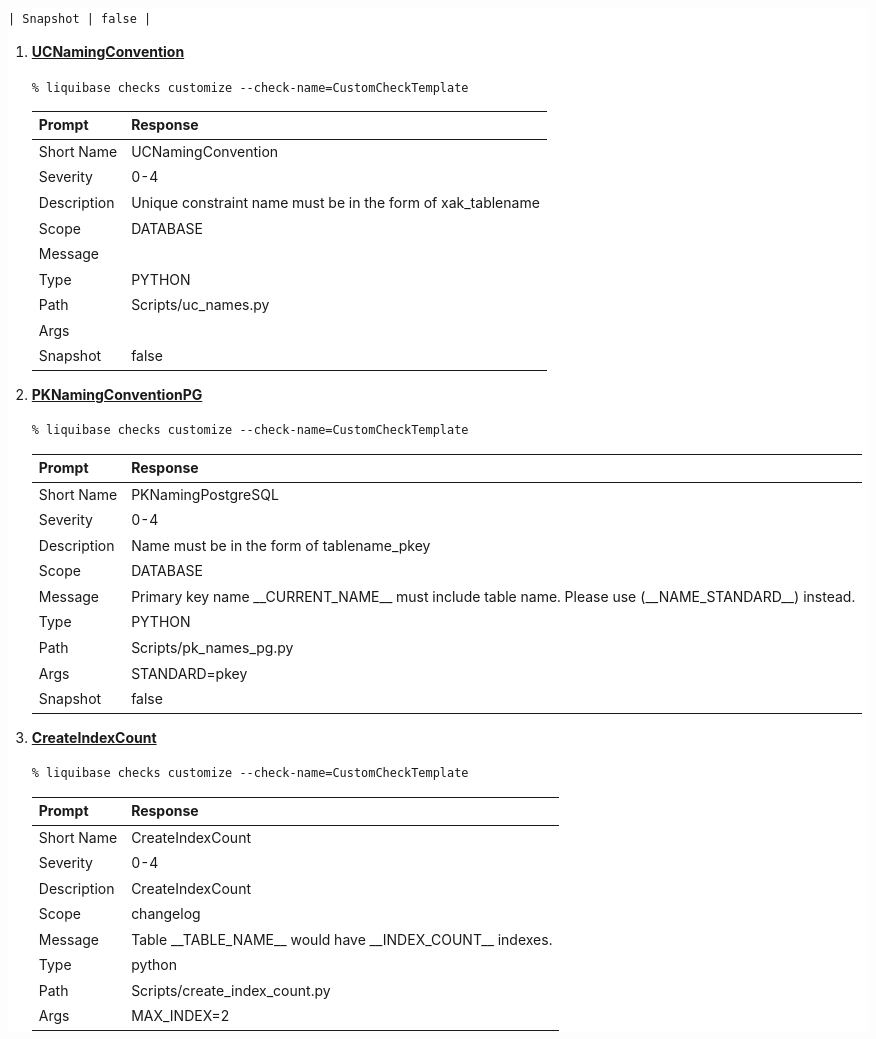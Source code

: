     | Snapshot | false |
1. [**UCNamingConvention**](Scripts/xak.py)
    ```
    % liquibase checks customize --check-name=CustomCheckTemplate
    ```
    | Prompt | Response |
    |--------|----------|
    | Short Name | UCNamingConvention |
    | Severity | 0-4 |
    | Description | Unique constraint name must be in the form of xak_tablename |
    | Scope | DATABASE |
    | Message |  |
    | Type | PYTHON |
    | Path | Scripts/uc_names.py |
    | Args |  |
    | Snapshot | false |
1. [**PKNamingConventionPG**](Scripts/pk_names_pg.py)
    ```
    % liquibase checks customize --check-name=CustomCheckTemplate
    ```
    | Prompt | Response |
    |--------|----------|
    | Short Name | PKNamingPostgreSQL |
    | Severity | 0-4 |
    | Description | Name must be in the form of tablename_pkey |
    | Scope | DATABASE |
    | Message | Primary key name \_\_CURRENT_NAME\_\_ must include table name.  Please use (\_\_NAME_STANDARD\_\_) instead. |
    | Type | PYTHON |
    | Path | Scripts/pk_names_pg.py |
    | Args | STANDARD=pkey |
    | Snapshot | false |
1. [**CreateIndexCount**](Scripts/create_index_count.py)
    ```
    % liquibase checks customize --check-name=CustomCheckTemplate
    ```
    | Prompt | Response |
    |--------|----------|
    | Short Name | CreateIndexCount |
    | Severity | 0-4 |
    | Description | CreateIndexCount |
    | Scope | changelog |
    | Message | Table \_\_TABLE_NAME\_\_ would have \_\_INDEX_COUNT\_\_ indexes. |
    | Type | python |
    | Path | Scripts/create_index_count.py |
    | Args | MAX_INDEX=2 |
